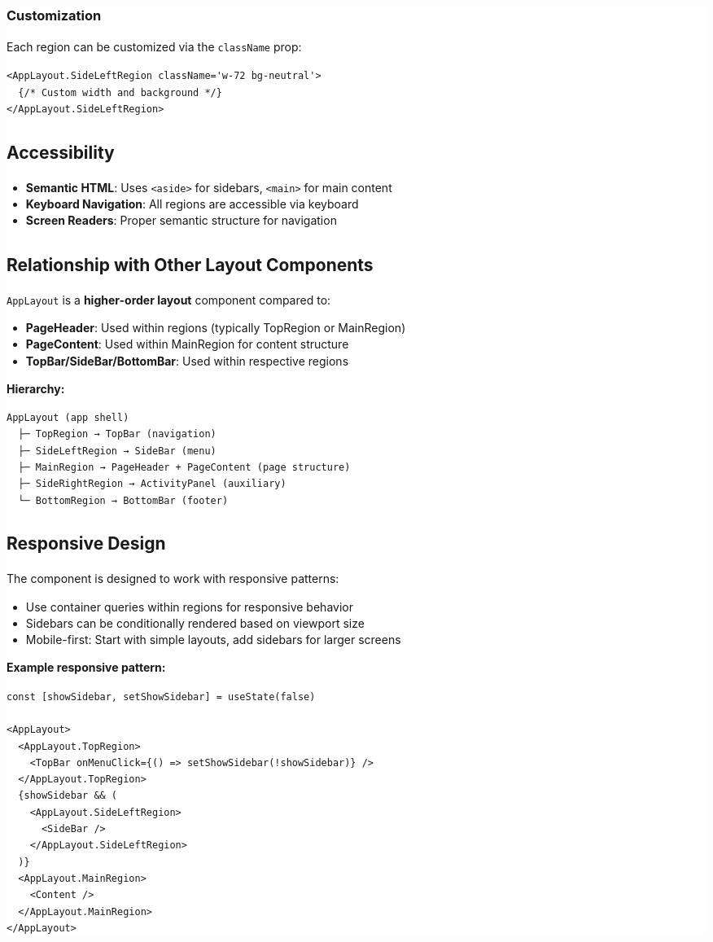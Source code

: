 ### Customization

Each region can be customized via the `className` prop:

```tsx
<AppLayout.SideLeftRegion className='w-72 bg-neutral'>
  {/* Custom width and background */}
</AppLayout.SideLeftRegion>
```

## Accessibility

- **Semantic HTML**: Uses `<aside>` for sidebars, `<main>` for main content
- **Keyboard Navigation**: All regions are accessible via keyboard
- **Screen Readers**: Proper semantic structure for navigation

## Relationship with Other Layout Components

`AppLayout` is a **higher-order layout** component compared to:

- **PageHeader**: Used within regions (typically TopRegion or MainRegion)
- **PageContent**: Used within MainRegion for content structure
- **TopBar/SideBar/BottomBar**: Used within respective regions

**Hierarchy:**

```
AppLayout (app shell)
  ├─ TopRegion → TopBar (navigation)
  ├─ SideLeftRegion → SideBar (menu)
  ├─ MainRegion → PageHeader + PageContent (page structure)
  ├─ SideRightRegion → ActivityPanel (auxiliary)
  └─ BottomRegion → BottomBar (footer)
```

## Responsive Design

The component is designed to work with responsive patterns:

- Use container queries within regions for responsive behavior
- Sidebars can be conditionally rendered based on viewport size
- Mobile-first: Start with simple layouts, add sidebars for larger screens

**Example responsive pattern:**

```tsx
const [showSidebar, setShowSidebar] = useState(false)

<AppLayout>
  <AppLayout.TopRegion>
    <TopBar onMenuClick={() => setShowSidebar(!showSidebar)} />
  </AppLayout.TopRegion>
  {showSidebar && (
    <AppLayout.SideLeftRegion>
      <SideBar />
    </AppLayout.SideLeftRegion>
  )}
  <AppLayout.MainRegion>
    <Content />
  </AppLayout.MainRegion>
</AppLayout>
```
